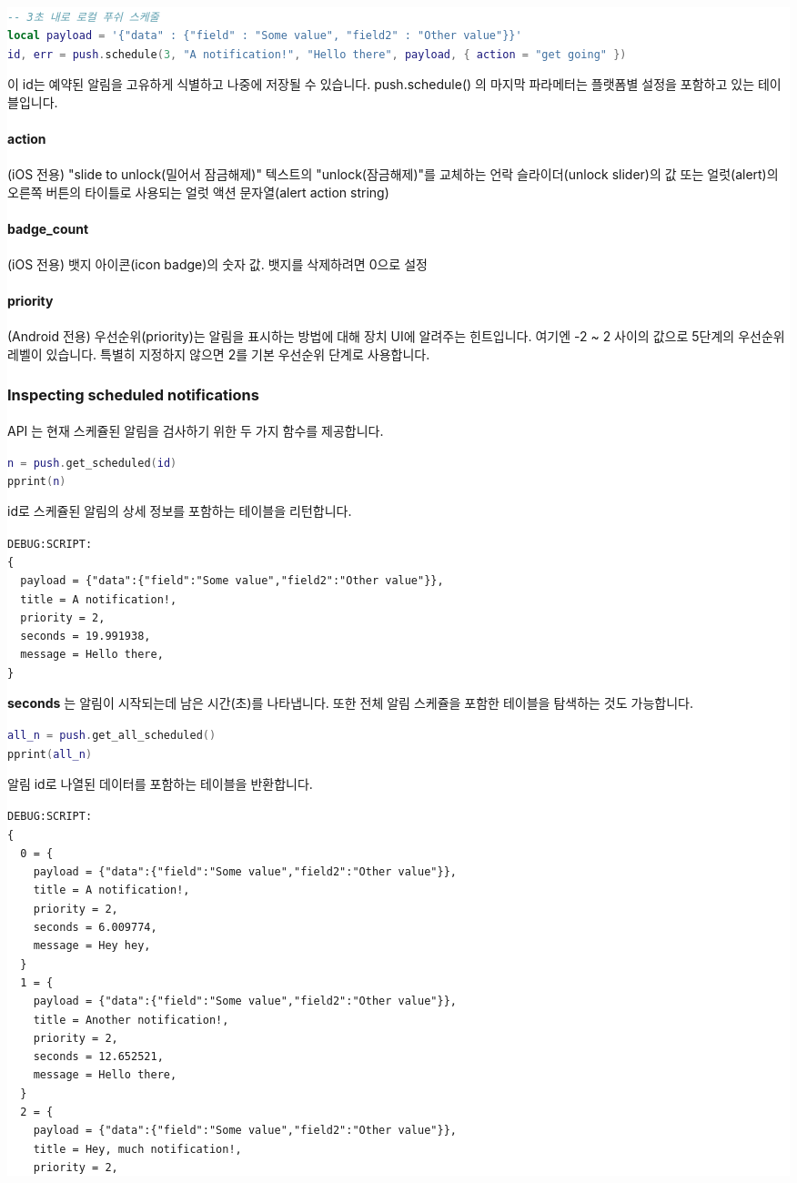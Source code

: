 ```lua
-- 3초 내로 로컬 푸쉬 스케줄
local payload = '{"data" : {"field" : "Some value", "field2" : "Other value"}}'
id, err = push.schedule(3, "A notification!", "Hello there", payload, { action = "get going" })
```

이 id는 예약된 알림을 고유하게 식별하고 나중에 저장될 수 있습니다. push.schedule() 의 마지막 파라메터는 플랫폼별 설정을 포함하고 있는 테이블입니다.

#### action
(iOS 전용) "slide to unlock(밀어서 잠금해제)" 텍스트의 "unlock(잠금해제)"를 교체하는 언락 슬라이더(unlock slider)의 값 또는 얼럿(alert)의 오른쪽 버튼의 타이틀로 사용되는 얼럿 액션 문자열(alert action string)
#### badge_count
(iOS 전용) 뱃지 아이콘(icon badge)의 숫자 값. 뱃지를 삭제하려면 0으로 설정
#### priority
(Android 전용) 우선순위(priority)는 알림을 표시하는 방법에 대해 장치 UI에 알려주는 힌트입니다. 여기엔  -2 ~ 2 사이의 값으로 5단계의 우선순위 레벨이 있습니다. 특별히 지정하지 않으면 2를 기본 우선순위 단계로 사용합니다.

### Inspecting scheduled notifications
API 는 현재 스케쥴된 알림을 검사하기 위한 두 가지 함수를 제공합니다.

```lua
n = push.get_scheduled(id)
pprint(n)
```

id로 스케쥴된 알림의 상세 정보를 포함하는 테이블을 리턴합니다.

```
DEBUG:SCRIPT:
{
  payload = {"data":{"field":"Some value","field2":"Other value"}},
  title = A notification!,
  priority = 2,
  seconds = 19.991938,
  message = Hello there,
}
```

**seconds** 는 알림이 시작되는데 남은 시간(초)를 나타냅니다. 또한 전체 알림 스케쥴을 포함한 테이블을 탐색하는 것도 가능합니다.

```lua
all_n = push.get_all_scheduled()
pprint(all_n)
```

알림 id로 나열된 데이터를 포함하는 테이블을 반환합니다.

```
DEBUG:SCRIPT:
{
  0 = {
    payload = {"data":{"field":"Some value","field2":"Other value"}},
    title = A notification!,
    priority = 2,
    seconds = 6.009774,
    message = Hey hey,
  }
  1 = {
    payload = {"data":{"field":"Some value","field2":"Other value"}},
    title = Another notification!,
    priority = 2,
    seconds = 12.652521,
    message = Hello there,
  }
  2 = {
    payload = {"data":{"field":"Some value","field2":"Other value"}},
    title = Hey, much notification!,
    priority = 2,
```